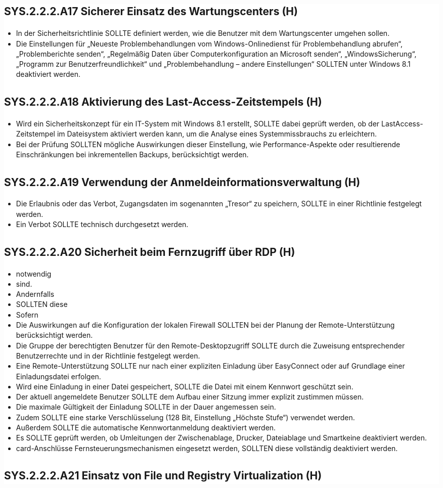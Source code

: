 ## SYS.2.2.2.A17 Sicherer Einsatz des Wartungscenters (H)

- In der Sicherheitsrichtlinie SOLLTE definiert werden, wie die Benutzer mit dem Wartungscenter umgehen sollen.
- Die Einstellungen für „Neueste Problembehandlungen vom Windows-Onlinedienst für Problembehandlung abrufen“, „Problemberichte senden“, „Regelmäßig Daten über Computerkonfiguration an Microsoft senden“, „WindowsSicherung“, „Programm zur Benutzerfreundlichkeit“ und „Problembehandlung – andere Einstellungen“ SOLLTEN unter Windows 8.1 deaktiviert werden.

## SYS.2.2.2.A18 Aktivierung des Last-Access-Zeitstempels (H)

- Wird ein Sicherheitskonzept für ein IT-System mit Windows 8.1 erstellt, SOLLTE dabei geprüft werden, ob der LastAccess-Zeitstempel im Dateisystem aktiviert werden kann, um die Analyse eines Systemmissbrauchs zu erleichtern.
- Bei der Prüfung SOLLTEN mögliche Auswirkungen dieser Einstellung, wie Performance-Aspekte oder resultierende Einschränkungen bei inkrementellen Backups, berücksichtigt werden.

## SYS.2.2.2.A19 Verwendung der Anmeldeinformationsverwaltung (H)

- Die Erlaubnis oder das Verbot, Zugangsdaten im sogenannten „Tresor“ zu speichern, SOLLTE in einer Richtlinie festgelegt werden.
- Ein Verbot SOLLTE technisch durchgesetzt werden.

## SYS.2.2.2.A20 Sicherheit beim Fernzugriff über RDP (H)

- notwendig
- sind.
- Andernfalls
- SOLLTEN diese
- Sofern
- Die Auswirkungen auf die Konfiguration der lokalen Firewall SOLLTEN bei der Planung der Remote-Unterstützung berücksichtigt werden.
- Die Gruppe der berechtigten Benutzer für den Remote-Desktopzugriff SOLLTE durch die Zuweisung entsprechender Benutzerrechte und in der Richtlinie festgelegt werden.
- Eine Remote-Unterstützung SOLLTE nur nach einer expliziten Einladung über EasyConnect oder auf Grundlage einer Einladungsdatei erfolgen.
- Wird eine Einladung in einer Datei gespeichert, SOLLTE die Datei mit einem Kennwort geschützt sein.
- Der aktuell angemeldete Benutzer SOLLTE dem Aufbau einer Sitzung immer explizit zustimmen müssen.
- Die maximale Gültigkeit der Einladung SOLLTE in der Dauer angemessen sein.
- Zudem SOLLTE eine starke Verschlüsselung (128 Bit, Einstellung „Höchste Stufe“) verwendet werden.
- Außerdem SOLLTE die automatische Kennwortanmeldung deaktiviert werden.
- Es SOLLTE geprüft werden, ob Umleitungen der Zwischenablage, Drucker, Dateiablage und Smartkeine deaktiviert werden.
- card-Anschlüsse Fernsteuerungsmechanismen eingesetzt werden, SOLLTEN diese vollständig deaktiviert werden.

## SYS.2.2.2.A21 Einsatz von File und Registry Virtualization (H)
